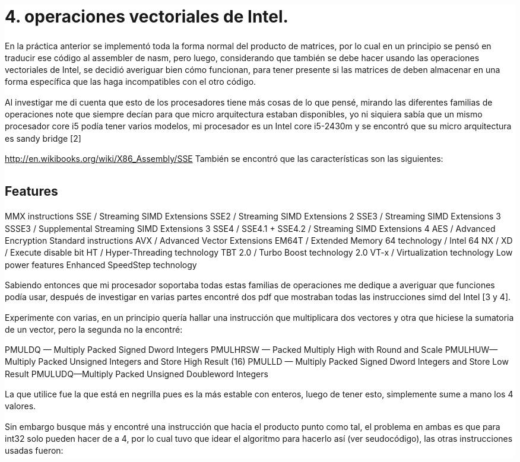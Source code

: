 # 4. operaciones vectoriales de Intel.
En la práctica anterior se implementó toda la forma normal del producto de matrices, por lo cual en un principio se pensó en traducir ese código al assembler de nasm, pero luego, considerando que también se debe hacer usando las operaciones vectoriales de Intel, se decidió averiguar bien cómo funcionan, para tener presente si las matrices de deben almacenar en una forma específica que las haga incompatibles con el otro código.

Al investigar me di cuenta que esto de los procesadores tiene más cosas de lo que pensé, mirando las diferentes familias de operaciones note que siempre decían para que micro arquitectura estaban disponibles, yo ni siquiera sabía que un mismo procesador core i5 podía tener varios modelos, mi procesador es un Intel core i5-2430m y se encontró que su micro arquitectura es sandy bridge [2]

http://en.wikibooks.org/wiki/X86_Assembly/SSE
También se encontró que las características son las siguientes:



## Features
MMX instructions
SSE / Streaming SIMD Extensions
SSE2 / Streaming SIMD Extensions 2
SSE3 / Streaming SIMD Extensions 3
SSSE3 / Supplemental Streaming SIMD Extensions 3
SSE4 / SSE4.1 + SSE4.2 / Streaming SIMD Extensions 4 
AES / Advanced Encryption Standard instructions
AVX / Advanced Vector Extensions
EM64T / Extended Memory 64 technology / Intel 64 
NX / XD / Execute disable bit 
HT / Hyper-Threading technology 
TBT 2.0 / Turbo Boost technology 2.0 
VT-x / Virtualization technology 
Low power features
Enhanced SpeedStep technology 

Sabiendo entonces que mi procesador soportaba todas estas familias de operaciones me dedique a averiguar que funciones podía usar, después de investigar en varias partes encontré dos pdf que mostraban todas las instrucciones simd del Intel [3 y 4].

Experimente con varias, en un principio quería hallar una instrucción que multiplicara dos vectores y otra que hiciese la sumatoria de un vector, pero la segunda no la encontré:

PMULDQ — Multiply Packed Signed Dword Integers
PMULHRSW — Packed Multiply High with Round and Scale
PMULHUW—Multiply Packed Unsigned Integers and Store High Result (16)
PMULLD — Multiply Packed Signed Dword Integers and Store Low Result 
PMULUDQ—Multiply Packed Unsigned Doubleword Integers

La que utilice fue la que está en negrilla pues es la más estable con enteros, luego de tener esto, simplemente sume a mano los 4 valores.

Sin embargo busque más y encontré una instrucción que hacia el producto punto como tal, el problema en ambas es que para int32 solo pueden hacer de a 4, por lo cual tuvo que idear el algoritmo para hacerlo así (ver seudocódigo), las otras instrucciones usadas fueron:
